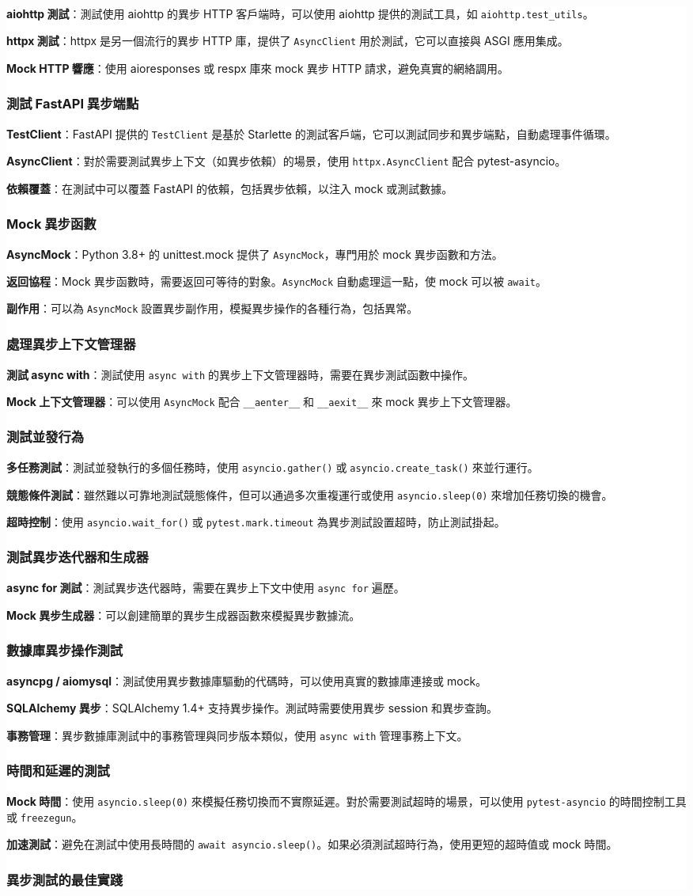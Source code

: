 **aiohttp 測試**：測試使用 aiohttp 的異步 HTTP 客戶端時，可以使用 aiohttp 提供的測試工具，如 `aiohttp.test_utils`。

**httpx 測試**：httpx 是另一個流行的異步 HTTP 庫，提供了 `AsyncClient` 用於測試，它可以直接與 ASGI 應用集成。

**Mock HTTP 響應**：使用 aioresponses 或 respx 庫來 mock 異步 HTTP 請求，避免真實的網絡調用。

### 測試 FastAPI 異步端點

**TestClient**：FastAPI 提供的 `TestClient` 是基於 Starlette 的測試客戶端，它可以測試同步和異步端點，自動處理事件循環。

**AsyncClient**：對於需要測試異步上下文（如異步依賴）的場景，使用 `httpx.AsyncClient` 配合 pytest-asyncio。

**依賴覆蓋**：在測試中可以覆蓋 FastAPI 的依賴，包括異步依賴，以注入 mock 或測試數據。

### Mock 異步函數

**AsyncMock**：Python 3.8+ 的 unittest.mock 提供了 `AsyncMock`，專門用於 mock 異步函數和方法。

**返回協程**：Mock 異步函數時，需要返回可等待的對象。`AsyncMock` 自動處理這一點，使 mock 可以被 `await`。

**副作用**：可以為 `AsyncMock` 設置異步副作用，模擬異步操作的各種行為，包括異常。

### 處理異步上下文管理器

**測試 async with**：測試使用 `async with` 的異步上下文管理器時，需要在異步測試函數中操作。

**Mock 上下文管理器**：可以使用 `AsyncMock` 配合 `__aenter__` 和 `__aexit__` 來 mock 異步上下文管理器。

### 測試並發行為

**多任務測試**：測試並發執行的多個任務時，使用 `asyncio.gather()` 或 `asyncio.create_task()` 來並行運行。

**競態條件測試**：雖然難以可靠地測試競態條件，但可以通過多次重複運行或使用 `asyncio.sleep(0)` 來增加任務切換的機會。

**超時控制**：使用 `asyncio.wait_for()` 或 `pytest.mark.timeout` 為異步測試設置超時，防止測試掛起。

### 測試異步迭代器和生成器

**async for 測試**：測試異步迭代器時，需要在異步上下文中使用 `async for` 遍歷。

**Mock 異步生成器**：可以創建簡單的異步生成器函數來模擬異步數據流。

### 數據庫異步操作測試

**asyncpg / aiomysql**：測試使用異步數據庫驅動的代碼時，可以使用真實的數據庫連接或 mock。

**SQLAlchemy 異步**：SQLAlchemy 1.4+ 支持異步操作。測試時需要使用異步 session 和異步查詢。

**事務管理**：異步數據庫測試中的事務管理與同步版本類似，使用 `async with` 管理事務上下文。

### 時間和延遲的測試

**Mock 時間**：使用 `asyncio.sleep(0)` 來模擬任務切換而不實際延遲。對於需要測試超時的場景，可以使用 `pytest-asyncio` 的時間控制工具或 `freezegun`。

**加速測試**：避免在測試中使用長時間的 `await asyncio.sleep()`。如果必須測試超時行為，使用更短的超時值或 mock 時間。

### 異步測試的最佳實踐
